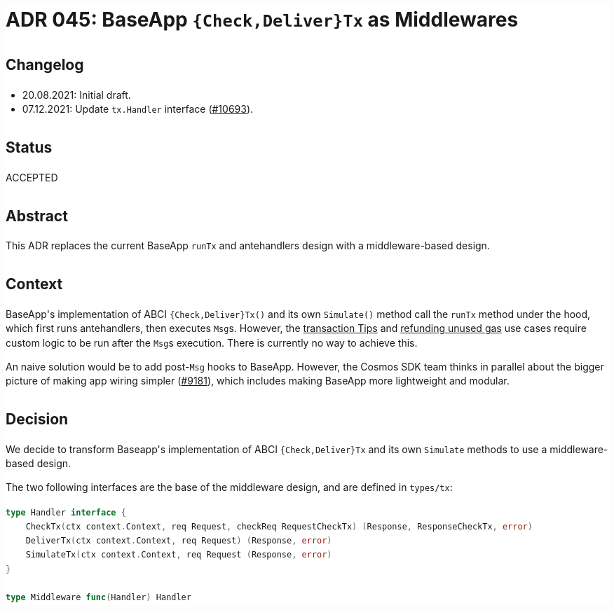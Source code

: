 # ADR 045: BaseApp `{Check,Deliver}Tx` as Middlewares

## Changelog

- 20.08.2021: Initial draft.
- 07.12.2021: Update `tx.Handler` interface ([\#10693](https://github.com/cosmos/cosmos-sdk/pull/10693)).

## Status

ACCEPTED

## Abstract

This ADR replaces the current BaseApp `runTx` and antehandlers design with a middleware-based design.

## Context

BaseApp's implementation of ABCI `{Check,Deliver}Tx()` and its own `Simulate()` method call the `runTx` method under the
hood, which first runs antehandlers, then executes `Msg`s. However,
the [transaction Tips](https://github.com/cosmos/cosmos-sdk/issues/9406)
and [refunding unused gas](https://github.com/cosmos/cosmos-sdk/issues/2150) use cases require custom logic to be run
after the `Msg`s execution. There is currently no way to achieve this.

An naive solution would be to add post-`Msg` hooks to BaseApp. However, the Cosmos SDK team thinks in parallel about the
bigger picture of making app wiring simpler ([#9181](https://github.com/cosmos/cosmos-sdk/discussions/9182)), which
includes making BaseApp more lightweight and modular.

## Decision

We decide to transform Baseapp's implementation of ABCI `{Check,Deliver}Tx` and its own `Simulate` methods to use a
middleware-based design.

The two following interfaces are the base of the middleware design, and are defined in `types/tx`:

```go
type Handler interface {
    CheckTx(ctx context.Context, req Request, checkReq RequestCheckTx) (Response, ResponseCheckTx, error)
    DeliverTx(ctx context.Context, req Request) (Response, error)
    SimulateTx(ctx context.Context, req Request (Response, error)
}

type Middleware func(Handler) Handler
```
